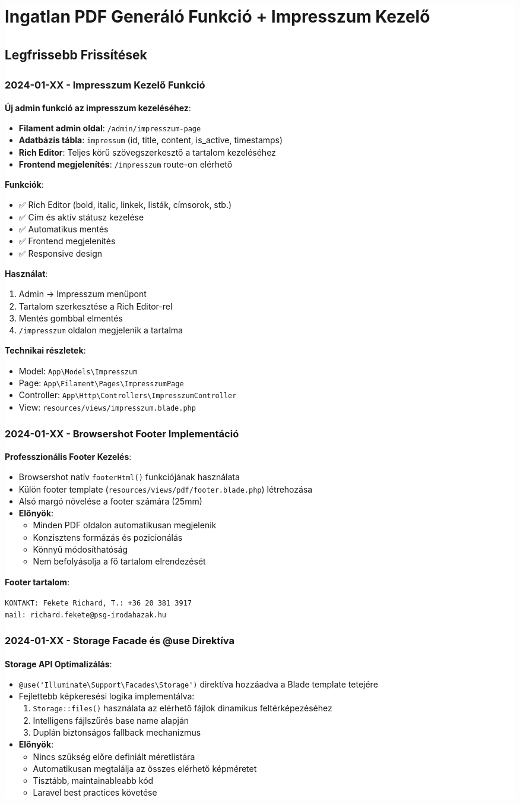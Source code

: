 # Ingatlan PDF Generáló Funkció + Impresszum Kezelő

## Legfrissebb Frissítések

### 2024-01-XX - Impresszum Kezelő Funkció

**Új admin funkció az impresszum kezeléséhez**:
- **Filament admin oldal**: `/admin/impresszum-page`
- **Adatbázis tábla**: `impressum` (id, title, content, is_active, timestamps)
- **Rich Editor**: Teljes körű szövegszerkesztő a tartalom kezeléséhez
- **Frontend megjelenítés**: `/impresszum` route-on elérhető

**Funkciók**:
- ✅ Rich Editor (bold, italic, linkek, listák, címsorok, stb.)
- ✅ Cím és aktív státusz kezelése
- ✅ Automatikus mentés
- ✅ Frontend megjelenítés
- ✅ Responsive design

**Használat**:
1. Admin → Impresszum menüpont
2. Tartalom szerkesztése a Rich Editor-rel
3. Mentés gombbal elmentés
4. `/impresszum` oldalon megjelenik a tartalma

**Technikai részletek**:
- Model: `App\Models\Impresszum`
- Page: `App\Filament\Pages\ImpresszumPage`
- Controller: `App\Http\Controllers\ImpresszumController`
- View: `resources/views/impresszum.blade.php`

### 2024-01-XX - Browsershot Footer Implementáció

**Professzionális Footer Kezelés**:
- Browsershot natív `footerHtml()` funkciójának használata
- Külön footer template (`resources/views/pdf/footer.blade.php`) létrehozása
- Alsó margó növelése a footer számára (25mm)
- **Előnyök**:
  - Minden PDF oldalon automatikusan megjelenik
  - Konzisztens formázás és pozicionálás
  - Könnyű módosíthatóság
  - Nem befolyásolja a fő tartalom elrendezését

**Footer tartalom**:
```
KONTAKT: Fekete Richard, T.: +36 20 381 3917
mail: richard.fekete@psg-irodahazak.hu
```

### 2024-01-XX - Storage Facade és @use Direktíva

**Storage API Optimalizálás**:
- `@use('Illuminate\Support\Facades\Storage')` direktíva hozzáadva a Blade template tetejére
- Fejlettebb képkeresési logika implementálva:
  1. `Storage::files()` használata az elérhető fájlok dinamikus feltérképezéséhez
  2. Intelligens fájlszűrés base name alapján
  3. Duplán biztonságos fallback mechanizmus
- **Előnyök**:
  - Nincs szükség előre definiált méretlistára
  - Automatikusan megtalálja az összes elérhető képméretet
  - Tisztább, maintainableabb kód
  - Laravel best practices követése

